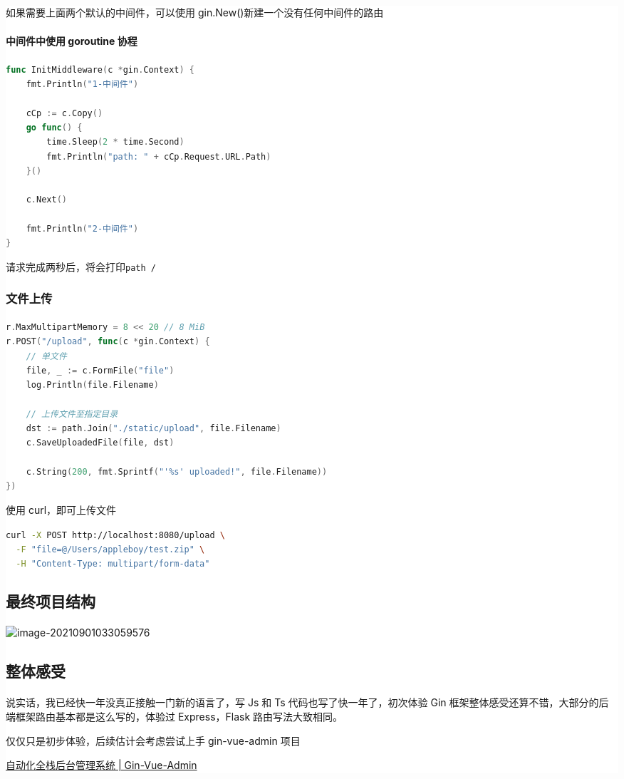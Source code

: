 如果需要上面两个默认的中间件，可以使用 gin.New()新建一个没有任何中间件的路由

#### 中间件中使用 goroutine 协程

```go title="/middleware/init.go"
func InitMiddleware(c *gin.Context) {
	fmt.Println("1-中间件")

	cCp := c.Copy()
	go func() {
		time.Sleep(2 * time.Second)
        fmt.Println("path: " + cCp.Request.URL.Path)
	}()

	c.Next()

	fmt.Println("2-中间件")
}
```

请求完成两秒后，将会打印`path /`

### 文件上传

```go title="main.go"
r.MaxMultipartMemory = 8 << 20 // 8 MiB
r.POST("/upload", func(c *gin.Context) {
	// 单文件
	file, _ := c.FormFile("file")
	log.Println(file.Filename)

	// 上传文件至指定目录
	dst := path.Join("./static/upload", file.Filename)
	c.SaveUploadedFile(file, dst)

	c.String(200, fmt.Sprintf("'%s' uploaded!", file.Filename))
})
```

使用 curl，即可上传文件

```sh
curl -X POST http://localhost:8080/upload \
  -F "file=@/Users/appleboy/test.zip" \
  -H "Content-Type: multipart/form-data"
```

## 最终项目结构

![image-20210901033059576](https://img.kuizuo.cn/image-20210901033059576.png)

## 整体感受

说实话，我已经快一年没真正接触一门新的语言了，写 Js 和 Ts 代码也写了快一年了，初次体验 Gin 框架整体感受还算不错，大部分的后端框架路由基本都是这么写的，体验过 Express，Flask 路由写法大致相同。

仅仅只是初步体验，后续估计会考虑尝试上手 gin-vue-admin 项目

[自动化全栈后台管理系统 | Gin-Vue-Admin](https://www.gin-vue-admin.com/)
